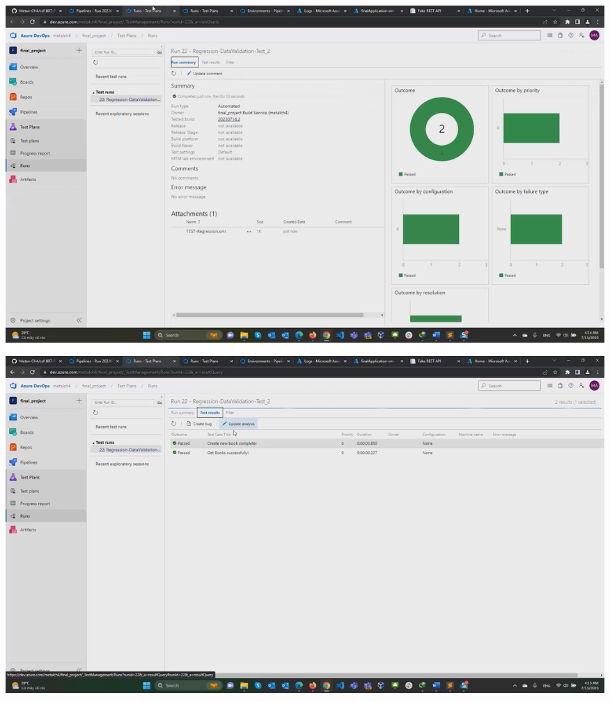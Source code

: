   ![Regression test](screenshots/24-junit-regression-test-summary.png)

  ![Regression test](screenshots/25-junit-regression-test-result.png)

